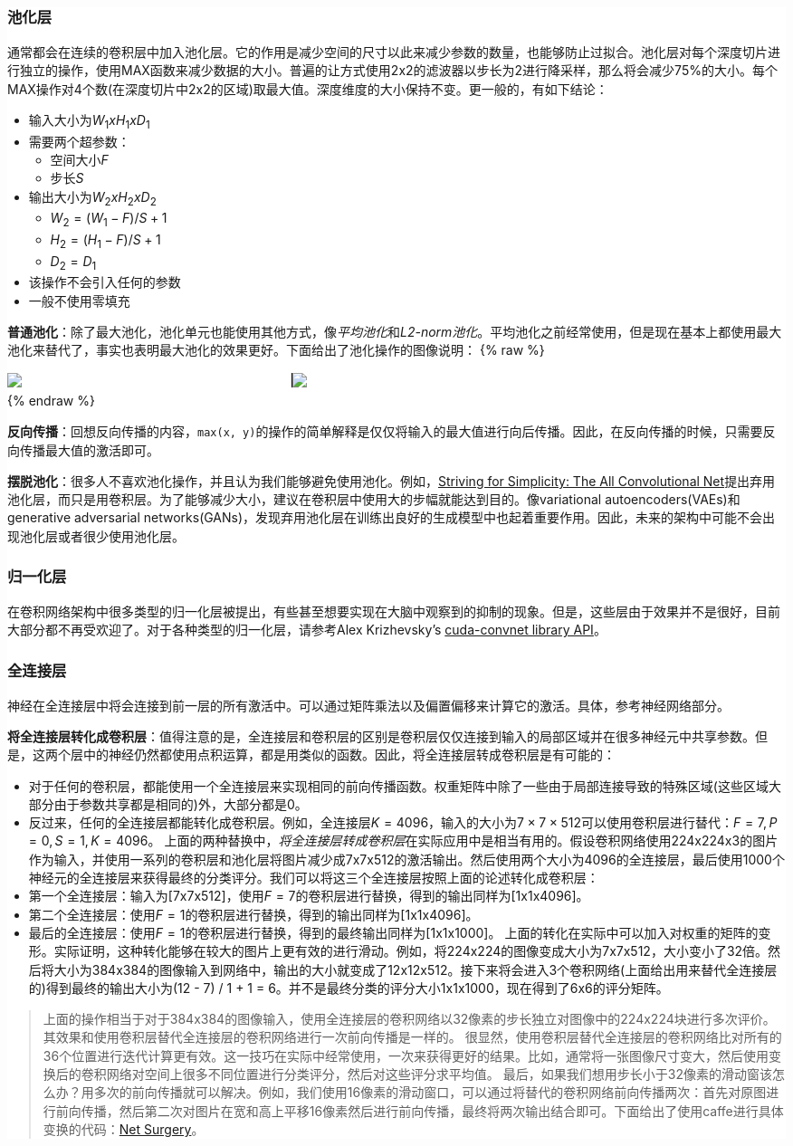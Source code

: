 ### 池化层
通常都会在连续的卷积层中加入池化层。它的作用是减少空间的尺寸以此来减少参数的数量，也能够防止过拟合。池化层对每个深度切片进行独立的操作，使用MAX函数来减少数据的大小。普遍的让方式使用2x2的滤波器以步长为2进行降采样，那么将会减少75%的大小。每个MAX操作对4个数(在深度切片中2x2的区域)取最大值。深度维度的大小保持不变。更一般的，有如下结论：
* 输入大小为$W_1 x H_1 x D_1$
* 需要两个超参数：
  * 空间大小$F$
  * 步长$S$
* 输出大小为$W_2 x H_2 x D_2$
  * $W_2 = (W_1 - F) / S + 1$
  * $H_2 = (H_1 - F) / S + 1$
  * $D_2 = D_1$
* 该操作不会引入任何的参数
* 一般不使用零填充

**普通池化**：除了最大池化，池化单元也能使用其他方式，像*平均池化*和*L2-norm池化*。平均池化之前经常使用，但是现在基本上都使用最大池化来替代了，事实也表明最大池化的效果更好。下面给出了池化操作的图像说明：
{% raw %}
<div>
  <img src="pool.jpg" width="36%" style="display: inline-block"/>
  <img src="maxpool.jpg" width="59%" style="display: inline-block; border-left: 1px solid black;" />
</div>
{% endraw %}

**反向传播**：回想反向传播的内容，`max(x, y)`的操作的简单解释是仅仅将输入的最大值进行向后传播。因此，在反向传播的时候，只需要反向传播最大值的激活即可。

**摆脱池化**：很多人不喜欢池化操作，并且认为我们能够避免使用池化。例如，[Striving for Simplicity: The All Convolutional Net](http://arxiv.org/abs/1412.6806)提出弃用池化层，而只是用卷积层。为了能够减少大小，建议在卷积层中使用大的步幅就能达到目的。像variational autoencoders(VAEs)和generative adversarial networks(GANs)，发现弃用池化层在训练出良好的生成模型中也起着重要作用。因此，未来的架构中可能不会出现池化层或者很少使用池化层。

### 归一化层
在卷积网络架构中很多类型的归一化层被提出，有些甚至想要实现在大脑中观察到的抑制的现象。但是，这些层由于效果并不是很好，目前大部分都不再受欢迎了。对于各种类型的归一化层，请参考Alex Krizhevsky’s [cuda-convnet library API](http://code.google.com/p/cuda-convnet/wiki/LayerParams#Local_response_normalization_layer_(same_map))。

### 全连接层
神经在全连接层中将会连接到前一层的所有激活中。可以通过矩阵乘法以及偏置偏移来计算它的激活。具体，参考神经网络部分。

**将全连接层转化成卷积层**：值得注意的是，全连接层和卷积层的区别是卷积层仅仅连接到输入的局部区域并在很多神经元中共享参数。但是，这两个层中的神经仍然都使用点积运算，都是用类似的函数。因此，将全连接层转成卷积层是有可能的：
* 对于任何的卷积层，都能使用一个全连接层来实现相同的前向传播函数。权重矩阵中除了一些由于局部连接导致的特殊区域(这些区域大部分由于参数共享都是相同的)外，大部分都是0。
* 反过来，任何的全连接层都能转化成卷积层。例如，全连接层$K = 4096$，输入的大小为$7 \times 7 \times 512$可以使用卷积层进行替代：$F = 7, P = 0, S = 1, K = 4096$。
上面的两种替换中，*将全连接层转成卷积层*在实际应用中是相当有用的。假设卷积网络使用224x224x3的图片作为输入，并使用一系列的卷积层和池化层将图片减少成7x7x512的激活输出。然后使用两个大小为4096的全连接层，最后使用1000个神经元的全连接层来获得最终的分类评分。我们可以将这三个全连接层按照上面的论述转化成卷积层：
* 第一个全连接层：输入为[7x7x512]，使用$F = 7$的卷积层进行替换，得到的输出同样为[1x1x4096]。
* 第二个全连接层：使用$F = 1$的卷积层进行替换，得到的输出同样为[1x1x4096]。
* 最后的全连接层：使用$F = 1$的卷积层进行替换，得到的最终输出同样为[1x1x1000]。
上面的转化在实际中可以加入对权重的矩阵的变形。实际证明，这种转化能够在较大的图片上更有效的进行滑动。例如，将224x224的图像变成大小为7x7x512，大小变小了32倍。然后将大小为384x384的图像输入到网络中，输出的大小就变成了12x12x512。接下来将会进入3个卷积网络(上面给出用来替代全连接层的)得到最终的输出大小为(12 - 7) / 1 + 1 = 6。并不是最终分类的评分大小1x1x1000，现在得到了6x6的评分矩阵。
> 上面的操作相当于对于384x384的图像输入，使用全连接层的卷积网络以32像素的步长独立对图像中的224x224块进行多次评价。其效果和使用卷积层替代全连接层的卷积网络进行一次前向传播是一样的。
很显然，使用卷积层替代全连接层的卷积网络比对所有的36个位置进行迭代计算更有效。这一技巧在实际中经常使用，一次来获得更好的结果。比如，通常将一张图像尺寸变大，然后使用变换后的卷积网络对空间上很多不同位置进行分类评分，然后对这些评分求平均值。
最后，如果我们想用步长小于32像素的滑动窗该怎么办？用多次的前向传播就可以解决。例如，我们使用16像素的滑动窗口，可以通过将替代的卷积网络前向传播两次：首先对原图进行前向传播，然后第二次对图片在宽和高上平移16像素然后进行前向传播，最终将两次输出结合即可。下面给出了使用caffe进行具体变换的代码：[Net Surgery](https://github.com/BVLC/caffe/blob/master/examples/net_surgery.ipynb)。
